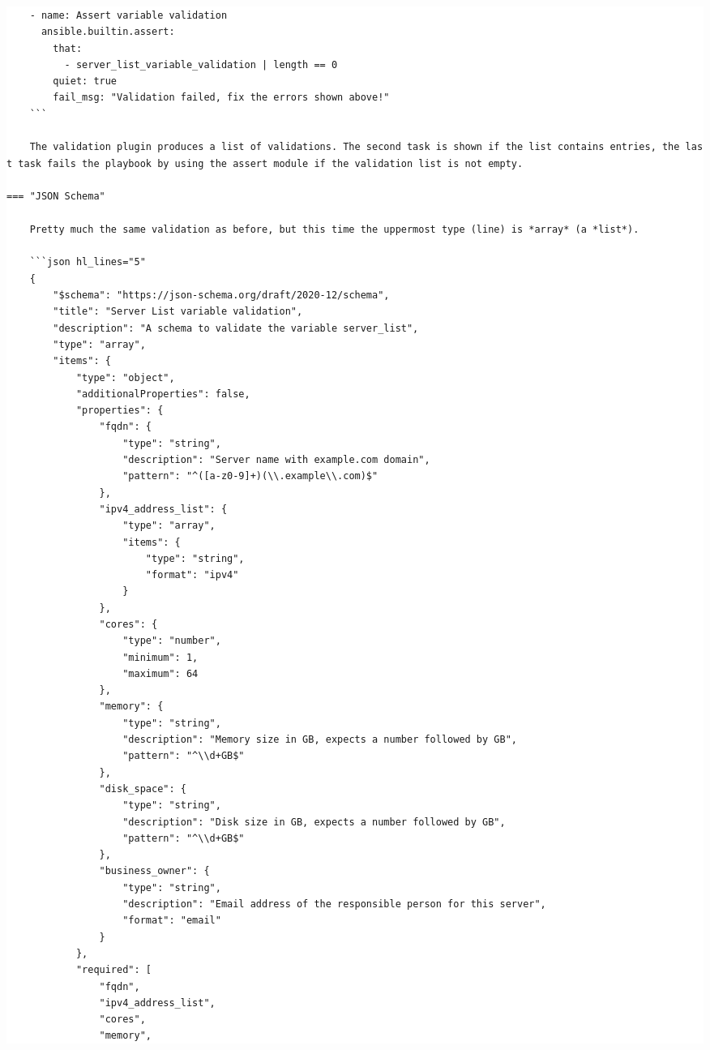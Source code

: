         - name: Assert variable validation
          ansible.builtin.assert:
            that:
              - server_list_variable_validation | length == 0
            quiet: true
            fail_msg: "Validation failed, fix the errors shown above!"
        ```

        The validation plugin produces a list of validations. The second task is shown if the list contains entries, the last task fails the playbook by using the assert module if the validation list is not empty.

    === "JSON Schema"

        Pretty much the same validation as before, but this time the uppermost type (line) is *array* (a *list*).

        ```json hl_lines="5"
        {
            "$schema": "https://json-schema.org/draft/2020-12/schema",
            "title": "Server List variable validation",
            "description": "A schema to validate the variable server_list",
            "type": "array",
            "items": {
                "type": "object",
                "additionalProperties": false,
                "properties": {
                    "fqdn": {
                        "type": "string",
                        "description": "Server name with example.com domain",
                        "pattern": "^([a-z0-9]+)(\\.example\\.com)$"
                    },
                    "ipv4_address_list": {
                        "type": "array",
                        "items": {
                            "type": "string",
                            "format": "ipv4"
                        }
                    },
                    "cores": {
                        "type": "number",
                        "minimum": 1,
                        "maximum": 64
                    },
                    "memory": {
                        "type": "string",
                        "description": "Memory size in GB, expects a number followed by GB",
                        "pattern": "^\\d+GB$"
                    },
                    "disk_space": {
                        "type": "string",
                        "description": "Disk size in GB, expects a number followed by GB",
                        "pattern": "^\\d+GB$"
                    },
                    "business_owner": {
                        "type": "string",
                        "description": "Email address of the responsible person for this server",
                        "format": "email"
                    }
                },
                "required": [
                    "fqdn",
                    "ipv4_address_list",
                    "cores",
                    "memory",